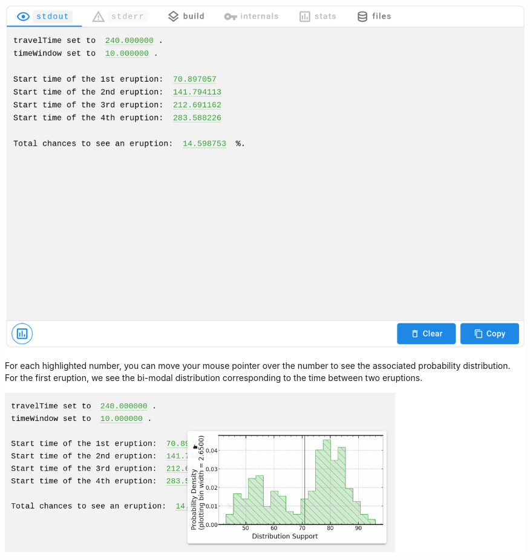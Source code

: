 <img src="resources/no_dist.png" alt="Basic output" width="100%" height="100%"/>

For each highlighted number, you can move your mouse pointer over the number to see the associated probability distribution.
For the first eruption, we see the bi-modal distribution corresponding to the time between two eruptions.

<img src="resources/mouseover.png" alt="Mouse over the first distribution" width="75%" height="75%"/>
